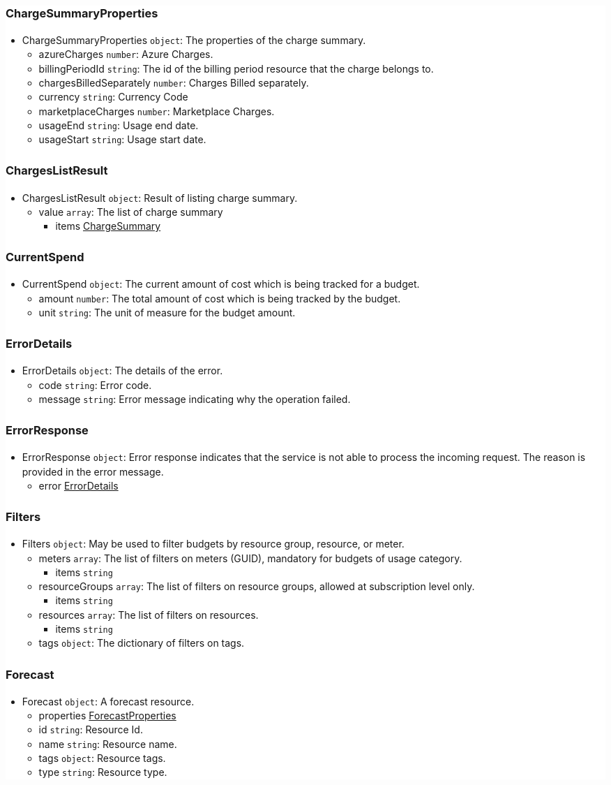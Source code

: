 ### ChargeSummaryProperties
* ChargeSummaryProperties `object`: The properties of the charge summary.
  * azureCharges `number`: Azure Charges.
  * billingPeriodId `string`: The id of the billing period resource that the charge belongs to.
  * chargesBilledSeparately `number`: Charges Billed separately.
  * currency `string`: Currency Code
  * marketplaceCharges `number`: Marketplace Charges.
  * usageEnd `string`:  Usage end date.
  * usageStart `string`: Usage start date.

### ChargesListResult
* ChargesListResult `object`: Result of listing charge summary.
  * value `array`: The list of charge summary
    * items [ChargeSummary](#chargesummary)

### CurrentSpend
* CurrentSpend `object`: The current amount of cost which is being tracked for a budget.
  * amount `number`: The total amount of cost which is being tracked by the budget.
  * unit `string`: The unit of measure for the budget amount.

### ErrorDetails
* ErrorDetails `object`: The details of the error.
  * code `string`: Error code.
  * message `string`: Error message indicating why the operation failed.

### ErrorResponse
* ErrorResponse `object`: Error response indicates that the service is not able to process the incoming request. The reason is provided in the error message.
  * error [ErrorDetails](#errordetails)

### Filters
* Filters `object`: May be used to filter budgets by resource group, resource, or meter.
  * meters `array`: The list of filters on meters (GUID), mandatory for budgets of usage category. 
    * items `string`
  * resourceGroups `array`: The list of filters on resource groups, allowed at subscription level only.
    * items `string`
  * resources `array`: The list of filters on resources.
    * items `string`
  * tags `object`: The dictionary of filters on tags.

### Forecast
* Forecast `object`: A forecast resource.
  * properties [ForecastProperties](#forecastproperties)
  * id `string`: Resource Id.
  * name `string`: Resource name.
  * tags `object`: Resource tags.
  * type `string`: Resource type.
